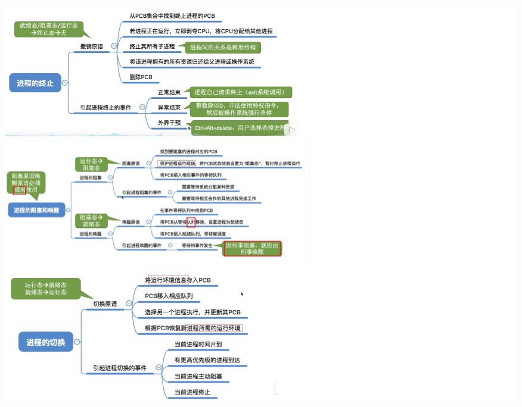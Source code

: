 <img src="img/操作系统/image-20230817204652466.png" alt="image-20230817204652466" style="zoom:50%;" />

<img src="img/操作系统/image-20230817204810173.png" alt="image-20230817204810173" style="zoom:50%;" />

<img src="img/操作系统/image-20230817204839622.png" alt="image-20230817204839622" style="zoom:50%;" />
